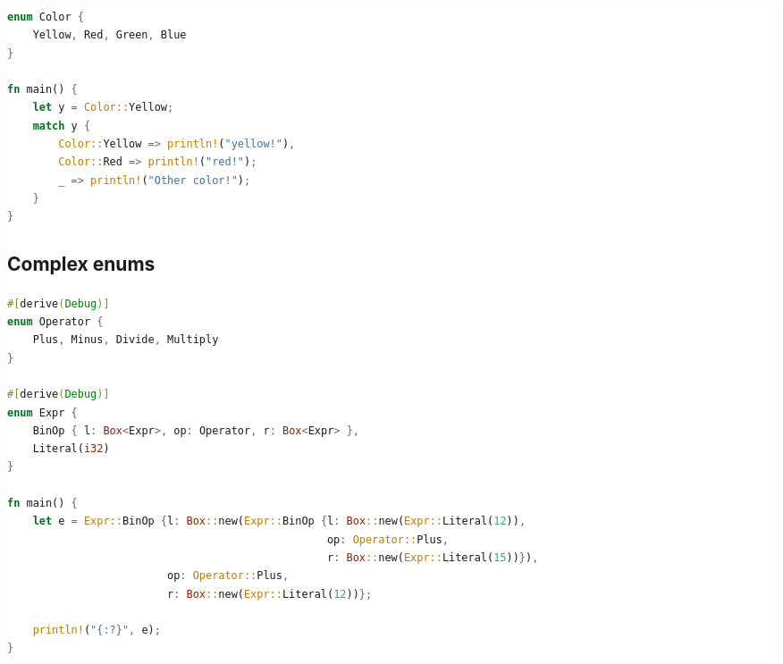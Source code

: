 ```rust
enum Color {
    Yellow, Red, Green, Blue
}

fn main() {
    let y = Color::Yellow;
    match y {
        Color::Yellow => println!("yellow!"),
        Color::Red => println!("red!");
        _ => println!("Other color!");
    }
}
```

## Complex enums

```rust
#[derive(Debug)]
enum Operator {
    Plus, Minus, Divide, Multiply
}

#[derive(Debug)]
enum Expr {
    BinOp { l: Box<Expr>, op: Operator, r: Box<Expr> },
    Literal(i32)
}

fn main() {
    let e = Expr::BinOp {l: Box::new(Expr::BinOp {l: Box::new(Expr::Literal(12)),
                                                  op: Operator::Plus,
                                                  r: Box::new(Expr::Literal(15))}),
                         op: Operator::Plus,
                         r: Box::new(Expr::Literal(12))};

    println!("{:?}", e);
}
```
